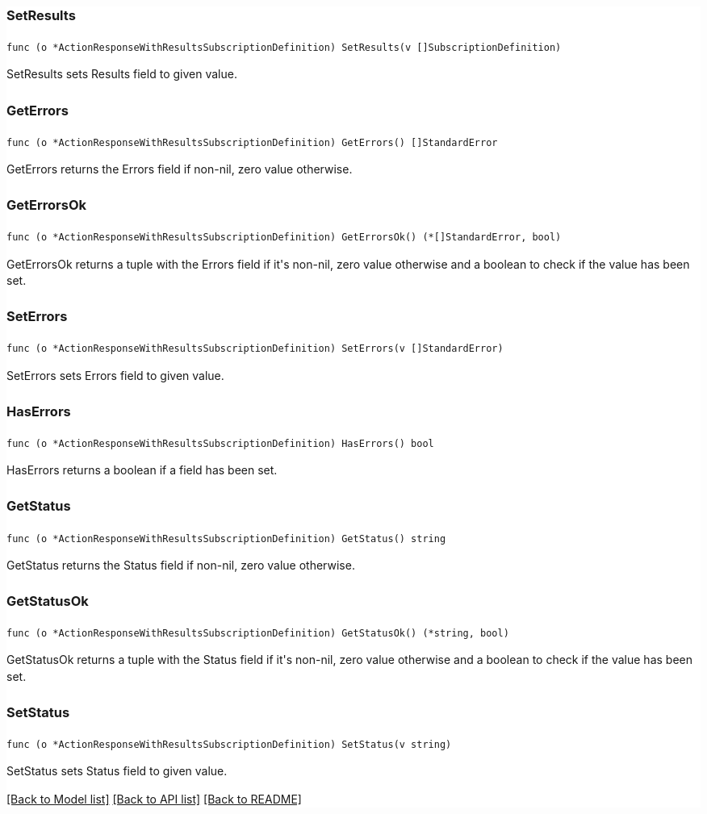 ### SetResults

`func (o *ActionResponseWithResultsSubscriptionDefinition) SetResults(v []SubscriptionDefinition)`

SetResults sets Results field to given value.


### GetErrors

`func (o *ActionResponseWithResultsSubscriptionDefinition) GetErrors() []StandardError`

GetErrors returns the Errors field if non-nil, zero value otherwise.

### GetErrorsOk

`func (o *ActionResponseWithResultsSubscriptionDefinition) GetErrorsOk() (*[]StandardError, bool)`

GetErrorsOk returns a tuple with the Errors field if it's non-nil, zero value otherwise
and a boolean to check if the value has been set.

### SetErrors

`func (o *ActionResponseWithResultsSubscriptionDefinition) SetErrors(v []StandardError)`

SetErrors sets Errors field to given value.

### HasErrors

`func (o *ActionResponseWithResultsSubscriptionDefinition) HasErrors() bool`

HasErrors returns a boolean if a field has been set.

### GetStatus

`func (o *ActionResponseWithResultsSubscriptionDefinition) GetStatus() string`

GetStatus returns the Status field if non-nil, zero value otherwise.

### GetStatusOk

`func (o *ActionResponseWithResultsSubscriptionDefinition) GetStatusOk() (*string, bool)`

GetStatusOk returns a tuple with the Status field if it's non-nil, zero value otherwise
and a boolean to check if the value has been set.

### SetStatus

`func (o *ActionResponseWithResultsSubscriptionDefinition) SetStatus(v string)`

SetStatus sets Status field to given value.



[[Back to Model list]](../README.md#documentation-for-models) [[Back to API list]](../README.md#documentation-for-api-endpoints) [[Back to README]](../README.md)


